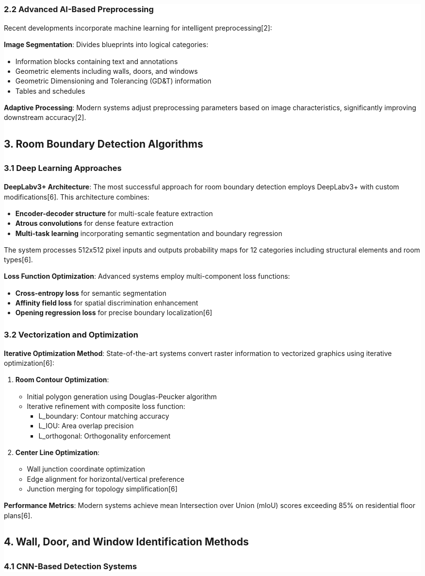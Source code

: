 ### 2.2 Advanced AI-Based Preprocessing

Recent developments incorporate machine learning for intelligent preprocessing[2]:

**Image Segmentation**: Divides blueprints into logical categories:
- Information blocks containing text and annotations
- Geometric elements including walls, doors, and windows
- Geometric Dimensioning and Tolerancing (GD&T) information
- Tables and schedules

**Adaptive Processing**: Modern systems adjust preprocessing parameters based on image characteristics, significantly improving downstream accuracy[2].

## 3. Room Boundary Detection Algorithms

### 3.1 Deep Learning Approaches

**DeepLabv3+ Architecture**: The most successful approach for room boundary detection employs DeepLabv3+ with custom modifications[6]. This architecture combines:
- **Encoder-decoder structure** for multi-scale feature extraction
- **Atrous convolutions** for dense feature extraction
- **Multi-task learning** incorporating semantic segmentation and boundary regression

The system processes 512x512 pixel inputs and outputs probability maps for 12 categories including structural elements and room types[6].

**Loss Function Optimization**: Advanced systems employ multi-component loss functions:
- **Cross-entropy loss** for semantic segmentation
- **Affinity field loss** for spatial discrimination enhancement
- **Opening regression loss** for precise boundary localization[6]

### 3.2 Vectorization and Optimization

**Iterative Optimization Method**: State-of-the-art systems convert raster information to vectorized graphics using iterative optimization[6]:

1. **Room Contour Optimization**: 
   - Initial polygon generation using Douglas-Peucker algorithm
   - Iterative refinement with composite loss function:
     - L_boundary: Contour matching accuracy
     - L_IOU: Area overlap precision  
     - L_orthogonal: Orthogonality enforcement

2. **Center Line Optimization**:
   - Wall junction coordinate optimization
   - Edge alignment for horizontal/vertical preference
   - Junction merging for topology simplification[6]

**Performance Metrics**: Modern systems achieve mean Intersection over Union (mIoU) scores exceeding 85% on residential floor plans[6].

## 4. Wall, Door, and Window Identification Methods

### 4.1 CNN-Based Detection Systems
